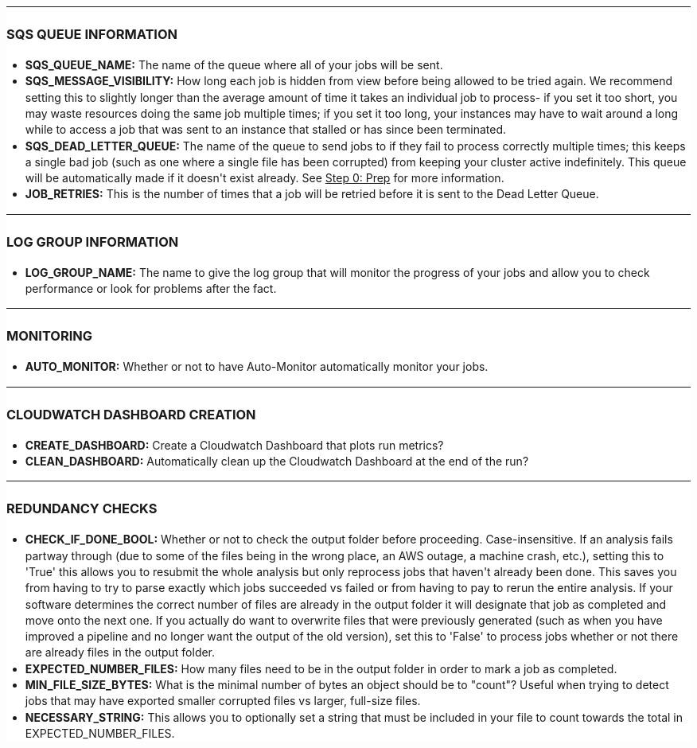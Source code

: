 ***

### SQS QUEUE INFORMATION

* **SQS_QUEUE_NAME:** The name of the queue where all of your jobs will be sent.
* **SQS_MESSAGE_VISIBILITY:** How long each job is hidden from view before being allowed to be tried again.
We recommend setting this to slightly longer than the average amount of time it takes an individual job to process- if you set it too short, you may waste resources doing the same job multiple times; if you set it too long, your instances may have to wait around a long while to access a job that was sent to an instance that stalled or has since been terminated.
* **SQS_DEAD_LETTER_QUEUE:** The name of the queue to send jobs to if they fail to process correctly multiple times; this keeps a single bad job (such as one where a single file has been corrupted) from keeping your cluster active indefinitely.
This queue will be automatically made if it doesn't exist already.
See [Step 0: Prep](step_0_prep.med) for more information.
* **JOB_RETRIES:** This is the number of times that a job will be retried before it is sent to the Dead Letter Queue.

***

### LOG GROUP INFORMATION

* **LOG_GROUP_NAME:** The name to give the log group that will monitor the progress of your jobs and allow you to check performance or look for problems after the fact.

***

### MONITORING

* **AUTO_MONITOR:** Whether or not to have Auto-Monitor automatically monitor your jobs.

***

### CLOUDWATCH DASHBOARD CREATION

* **CREATE_DASHBOARD:** Create a Cloudwatch Dashboard that plots run metrics?
* **CLEAN_DASHBOARD:** Automatically clean up the Cloudwatch Dashboard at the end of the run?

 ***

### REDUNDANCY CHECKS

* **CHECK_IF_DONE_BOOL:** Whether or not to check the output folder before proceeding.
Case-insensitive.
If an analysis fails partway through (due to some of the files being in the wrong place, an AWS outage, a machine crash, etc.), setting this to 'True' this allows you to resubmit the whole analysis but only reprocess jobs that haven't already been done.
This saves you from having to try to parse exactly which jobs succeeded vs failed or from having to pay to rerun the entire analysis.
If your software determines the correct number of files are already in the output folder it will designate that job as completed and move onto the next one.
If you actually do want to overwrite files that were previously generated (such as when you have improved a pipeline and no longer want the output of the old version), set this to 'False' to process jobs whether or not there are already files in the output folder.
* **EXPECTED_NUMBER_FILES:** How many files need to be in the output folder in order to mark a job as completed.
* **MIN_FILE_SIZE_BYTES:** What is the minimal number of bytes an object should be to "count"?
Useful when trying to detect jobs that may have exported smaller corrupted files vs larger, full-size files.
* **NECESSARY_STRING:** This allows you to optionally set a string that must be included in your file to count towards the total in EXPECTED_NUMBER_FILES.
